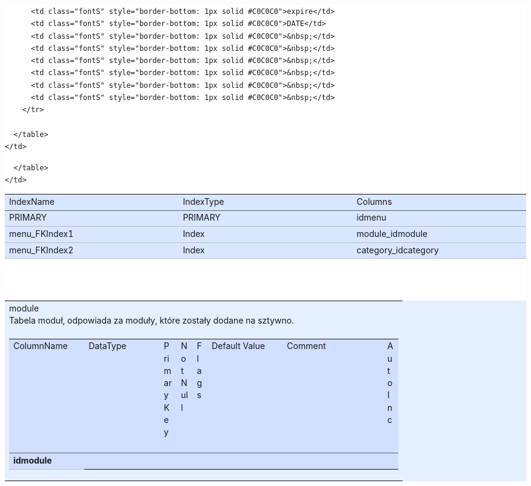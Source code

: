           <td class="fontS" style="border-bottom: 1px solid #C0C0C0">expire</td>
          <td class="fontS" style="border-bottom: 1px solid #C0C0C0">DATE</td>
          <td class="fontS" style="border-bottom: 1px solid #C0C0C0">&nbsp;</td>
          <td class="fontS" style="border-bottom: 1px solid #C0C0C0">&nbsp;</td>
          <td class="fontS" style="border-bottom: 1px solid #C0C0C0">&nbsp;</td>
          <td class="fontS" style="border-bottom: 1px solid #C0C0C0">&nbsp;</td>
          <td class="fontS" style="border-bottom: 1px solid #C0C0C0">&nbsp;</td>
          <td class="fontS" style="border-bottom: 1px solid #C0C0C0">&nbsp;</td>
        </tr>

      </table>
    </td>
  </tr>
  <tr>
    <td class="fontB">
      <table cellpadding="2" cellspacing="0" border="0" width="100%" bgcolor="#d8e6ff">
        <tr>
          <td class="fontSB" style="border-bottom: 1px solid #606060" width="15%">IndexName</td>
          <td class="fontSB" style="border-bottom: 1px solid #606060" width="15%">IndexType</td>
          <td class="fontSB" style="border-bottom: 1px solid #606060" width="15%">Columns</td>
        </tr>
        <tr>
          <td class="fontS" style="border-bottom: 1px solid #C0C0C0" valign="top">PRIMARY</td>
          <td class="fontS" style="border-bottom: 1px solid #C0C0C0" valign="top">PRIMARY</td>
          <td class="fontS" style="border-bottom: 1px solid #C0C0C0">idmenu<br></td>
        </tr>
        <tr>
          <td class="fontS" style="border-bottom: 1px solid #C0C0C0" valign="top">menu_FKIndex1</td>
          <td class="fontS" style="border-bottom: 1px solid #C0C0C0" valign="top">Index</td>
          <td class="fontS" style="border-bottom: 1px solid #C0C0C0">module_idmodule<br></td>
        </tr>
        <tr>
          <td class="fontS" style="border-bottom: 1px solid #C0C0C0" valign="top">menu_FKIndex2</td>
          <td class="fontS" style="border-bottom: 1px solid #C0C0C0" valign="top">Index</td>
          <td class="fontS" style="border-bottom: 1px solid #C0C0C0">category_idcategory<br></td>
        </tr>

      </table>
    </td>
  </tr>

</table>
<br>
<br>
<table cellpadding="2" cellspacing="0" border="0" width="100%" bgcolor="#e4efff">
  <tr>
    <td class="fontX">module
     <font class="fontS"><br>Tabela moduł, odpowiada za moduły, które zostały dodane na sztywno.</font></td>
  </tr>
  <tr>
    <td>
      <table cellpadding="2" cellspacing="0" border="0" width="100%" bgcolor="#d0dfff">
        <tr>
          <td class="fontSB" style="border-bottom: 1px solid #606060" width="15%">ColumnName</td>
          <td class="fontSB" style="border-bottom: 1px solid #606060" width="15%">DataType</td>
          <td class="fontSB" style="border-bottom: 1px solid #606060" width="1%">PrimaryKey&nbsp;&nbsp;</td>
          <td class="fontSB" style="border-bottom: 1px solid #606060" width="1%">NotNull&nbsp;&nbsp;</td>
          <td class="fontSB" style="border-bottom: 1px solid #606060" width="1%">Flags</td>
          <td class="fontSB" style="border-bottom: 1px solid #606060" width="15%">Default Value</td>
          <td class="fontSB" style="border-bottom: 1px solid #606060" width="20%">Comment</td>
          <td class="fontSB" style="border-bottom: 1px solid #606060" width="1%">AutoInc</td>
        </tr>
        <tr>
          <td class="fontS" style="border-bottom: 1px solid #C0C0C0"><b>idmodule</b></td>